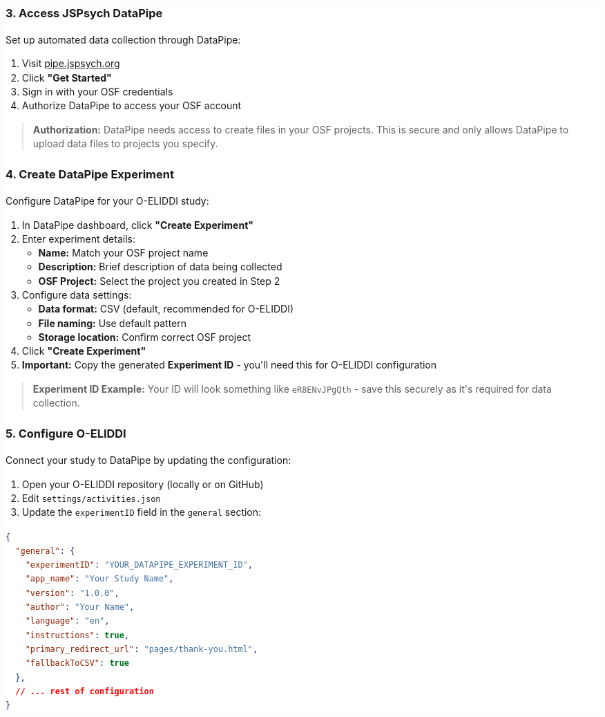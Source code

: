 ### 3. Access JSPsych DataPipe

Set up automated data collection through DataPipe:

1. Visit [pipe.jspsych.org](https://pipe.jspsych.org)
2. Click **"Get Started"**
3. Sign in with your OSF credentials
4. Authorize DataPipe to access your OSF account

> **Authorization:** DataPipe needs access to create files in your OSF projects. This is secure and only allows DataPipe to upload data files to projects you specify.

### 4. Create DataPipe Experiment

Configure DataPipe for your O-ELIDDI study:

1. In DataPipe dashboard, click **"Create Experiment"**
2. Enter experiment details:
   - **Name:** Match your OSF project name
   - **Description:** Brief description of data being collected
   - **OSF Project:** Select the project you created in Step 2
3. Configure data settings:
   - **Data format:** CSV (default, recommended for O-ELIDDI)
   - **File naming:** Use default pattern
   - **Storage location:** Confirm correct OSF project
4. Click **"Create Experiment"**
5. **Important:** Copy the generated **Experiment ID** - you'll need this for O-ELIDDI configuration

> **Experiment ID Example:** Your ID will look something like `eR8ENvJPgQth` - save this securely as it's required for data collection.

### 5. Configure O-ELIDDI

Connect your study to DataPipe by updating the configuration:

1. Open your O-ELIDDI repository (locally or on GitHub)
2. Edit `settings/activities.json`
3. Update the `experimentID` field in the `general` section:

```json
{
  "general": {
    "experimentID": "YOUR_DATAPIPE_EXPERIMENT_ID",
    "app_name": "Your Study Name",
    "version": "1.0.0",
    "author": "Your Name",
    "language": "en",
    "instructions": true,
    "primary_redirect_url": "pages/thank-you.html",
    "fallbackToCSV": true
  },
  // ... rest of configuration
}
```

